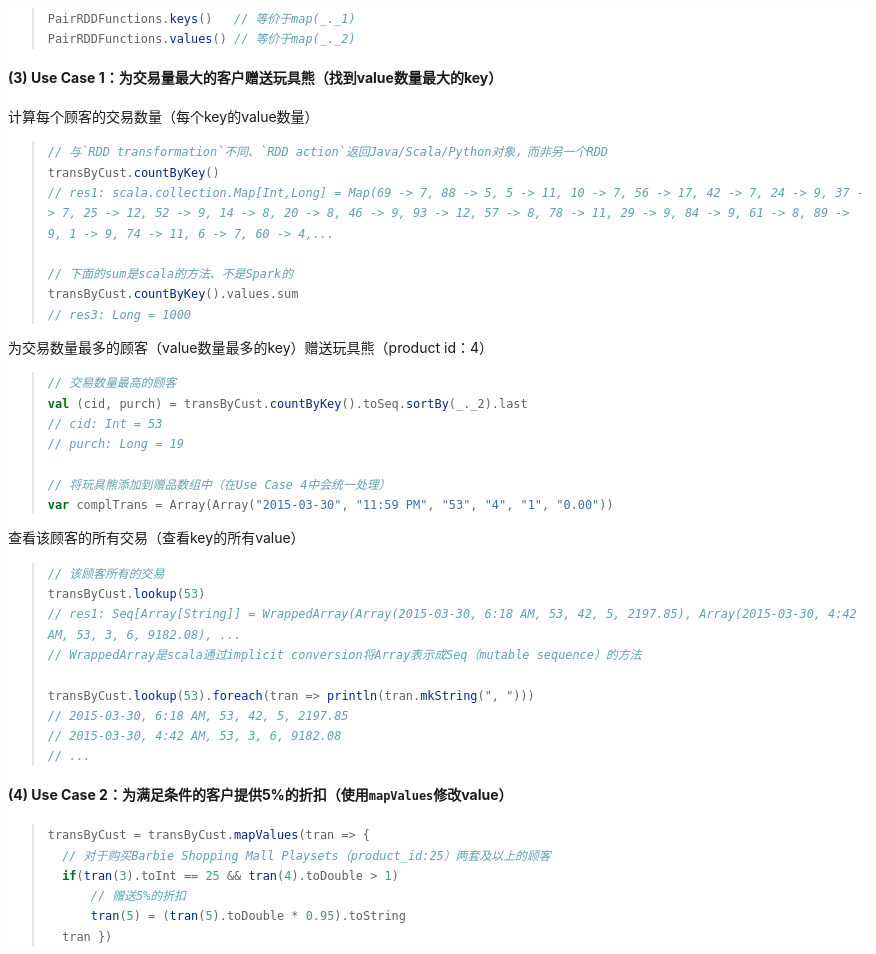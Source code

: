 > ~~~scala
> PairRDDFunctions.keys()   // 等价于map(_._1)
> PairRDDFunctions.values() // 等价于map(_._2)
> ~~~

#### (3) Use Case 1：为交易量最大的客户赠送玩具熊（找到value数量最大的key）

计算每个顾客的交易数量（每个key的value数量）

> ~~~scala
> // 与`RDD transformation`不同、`RDD action`返回Java/Scala/Python对象，而非另一个RDD
> transByCust.countByKey()
> // res1: scala.collection.Map[Int,Long] = Map(69 -> 7, 88 -> 5, 5 -> 11, 10 -> 7, 56 -> 17, 42 -> 7, 24 -> 9, 37 -> 7, 25 -> 12, 52 -> 9, 14 -> 8, 20 -> 8, 46 -> 9, 93 -> 12, 57 -> 8, 78 -> 11, 29 -> 9, 84 -> 9, 61 -> 8, 89 -> 9, 1 -> 9, 74 -> 11, 6 -> 7, 60 -> 4,...
> 
> // 下面的sum是scala的方法、不是Spark的
> transByCust.countByKey().values.sum
> // res3: Long = 1000
> ~~~

为交易数量最多的顾客（value数量最多的key）赠送玩具熊（product id：4）

> ~~~scala
> // 交易数量最高的顾客
> val (cid, purch) = transByCust.countByKey().toSeq.sortBy(_._2).last
> // cid: Int = 53
> // purch: Long = 19
> 
> // 将玩具熊添加到赠品数组中（在Use Case 4中会统一处理）
> var complTrans = Array(Array("2015-03-30", "11:59 PM", "53", "4", "1", "0.00"))
> ~~~

查看该顾客的所有交易（查看key的所有value）

> ~~~scala
> // 该顾客所有的交易
> transByCust.lookup(53)
> // res1: Seq[Array[String]] = WrappedArray(Array(2015-03-30, 6:18 AM, 53, 42, 5, 2197.85), Array(2015-03-30, 4:42 AM, 53, 3, 6, 9182.08), ...
> // WrappedArray是scala通过implicit conversion将Array表示成Seq（mutable sequence）的方法
> 
> transByCust.lookup(53).foreach(tran => println(tran.mkString(", ")))
> // 2015-03-30, 6:18 AM, 53, 42, 5, 2197.85
> // 2015-03-30, 4:42 AM, 53, 3, 6, 9182.08
> // ...
> ~~~

#### (4) Use Case 2：为满足条件的客户提供5%的折扣（使用`mapValues`修改value）

> ~~~scala
> transByCust = transByCust.mapValues(tran => {
> 	// 对于购买Barbie Shopping Mall Playsets（product_id:25）两套及以上的顾客
> 	if(tran(3).toInt == 25 && tran(4).toDouble > 1)
> 		// 赠送5%的折扣
> 		tran(5) = (tran(5).toDouble * 0.95).toString
> 	tran })
> ~~~
